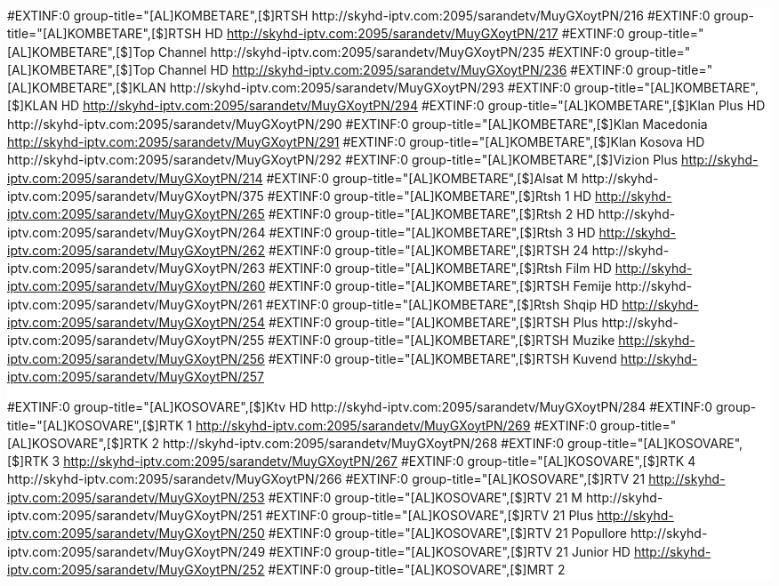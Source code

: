 #EXTINF:0 group-title="[AL]KOMBETARE",[$]RTSH
http://skyhd-iptv.com:2095/sarandetv/MuyGXoytPN/216
#EXTINF:0 group-title="[AL]KOMBETARE",[$]RTSH HD
http://skyhd-iptv.com:2095/sarandetv/MuyGXoytPN/217
#EXTINF:0 group-title="[AL]KOMBETARE",[$]Top Channel
http://skyhd-iptv.com:2095/sarandetv/MuyGXoytPN/235
#EXTINF:0 group-title="[AL]KOMBETARE",[$]Top Channel HD
http://skyhd-iptv.com:2095/sarandetv/MuyGXoytPN/236
#EXTINF:0 group-title="[AL]KOMBETARE",[$]KLAN
http://skyhd-iptv.com:2095/sarandetv/MuyGXoytPN/293
#EXTINF:0 group-title="[AL]KOMBETARE",[$]KLAN HD
http://skyhd-iptv.com:2095/sarandetv/MuyGXoytPN/294
#EXTINF:0 group-title="[AL]KOMBETARE",[$]Klan Plus HD
http://skyhd-iptv.com:2095/sarandetv/MuyGXoytPN/290
#EXTINF:0 group-title="[AL]KOMBETARE",[$]Klan Macedonia
http://skyhd-iptv.com:2095/sarandetv/MuyGXoytPN/291
#EXTINF:0 group-title="[AL]KOMBETARE",[$]Klan Kosova HD
http://skyhd-iptv.com:2095/sarandetv/MuyGXoytPN/292
#EXTINF:0 group-title="[AL]KOMBETARE",[$]Vizion Plus
http://skyhd-iptv.com:2095/sarandetv/MuyGXoytPN/214
#EXTINF:0 group-title="[AL]KOMBETARE",[$]Alsat M
http://skyhd-iptv.com:2095/sarandetv/MuyGXoytPN/375
#EXTINF:0 group-title="[AL]KOMBETARE",[$]Rtsh 1 HD
http://skyhd-iptv.com:2095/sarandetv/MuyGXoytPN/265
#EXTINF:0 group-title="[AL]KOMBETARE",[$]Rtsh 2 HD
http://skyhd-iptv.com:2095/sarandetv/MuyGXoytPN/264
#EXTINF:0 group-title="[AL]KOMBETARE",[$]Rtsh 3 HD
http://skyhd-iptv.com:2095/sarandetv/MuyGXoytPN/262
#EXTINF:0 group-title="[AL]KOMBETARE",[$]RTSH 24
http://skyhd-iptv.com:2095/sarandetv/MuyGXoytPN/263
#EXTINF:0 group-title="[AL]KOMBETARE",[$]Rtsh Film HD
http://skyhd-iptv.com:2095/sarandetv/MuyGXoytPN/260
#EXTINF:0 group-title="[AL]KOMBETARE",[$]RTSH Femije
http://skyhd-iptv.com:2095/sarandetv/MuyGXoytPN/261
#EXTINF:0 group-title="[AL]KOMBETARE",[$]Rtsh Shqip HD
http://skyhd-iptv.com:2095/sarandetv/MuyGXoytPN/254
#EXTINF:0 group-title="[AL]KOMBETARE",[$]RTSH Plus
http://skyhd-iptv.com:2095/sarandetv/MuyGXoytPN/255
#EXTINF:0 group-title="[AL]KOMBETARE",[$]RTSH Muzike
http://skyhd-iptv.com:2095/sarandetv/MuyGXoytPN/256
#EXTINF:0 group-title="[AL]KOMBETARE",[$]RTSH Kuvend
http://skyhd-iptv.com:2095/sarandetv/MuyGXoytPN/257

#EXTINF:0 group-title="[AL]KOSOVARE",[$]Ktv HD
http://skyhd-iptv.com:2095/sarandetv/MuyGXoytPN/284
#EXTINF:0 group-title="[AL]KOSOVARE",[$]RTK 1
http://skyhd-iptv.com:2095/sarandetv/MuyGXoytPN/269
#EXTINF:0 group-title="[AL]KOSOVARE",[$]RTK 2
http://skyhd-iptv.com:2095/sarandetv/MuyGXoytPN/268
#EXTINF:0 group-title="[AL]KOSOVARE",[$]RTK 3
http://skyhd-iptv.com:2095/sarandetv/MuyGXoytPN/267
#EXTINF:0 group-title="[AL]KOSOVARE",[$]RTK 4
http://skyhd-iptv.com:2095/sarandetv/MuyGXoytPN/266
#EXTINF:0 group-title="[AL]KOSOVARE",[$]RTV 21
http://skyhd-iptv.com:2095/sarandetv/MuyGXoytPN/253
#EXTINF:0 group-title="[AL]KOSOVARE",[$]RTV 21 M
http://skyhd-iptv.com:2095/sarandetv/MuyGXoytPN/251
#EXTINF:0 group-title="[AL]KOSOVARE",[$]RTV 21 Plus
http://skyhd-iptv.com:2095/sarandetv/MuyGXoytPN/250
#EXTINF:0 group-title="[AL]KOSOVARE",[$]RTV 21 Popullore
http://skyhd-iptv.com:2095/sarandetv/MuyGXoytPN/249
#EXTINF:0 group-title="[AL]KOSOVARE",[$]RTV 21 Junior HD
http://skyhd-iptv.com:2095/sarandetv/MuyGXoytPN/252
#EXTINF:0 group-title="[AL]KOSOVARE",[$]MRT 2